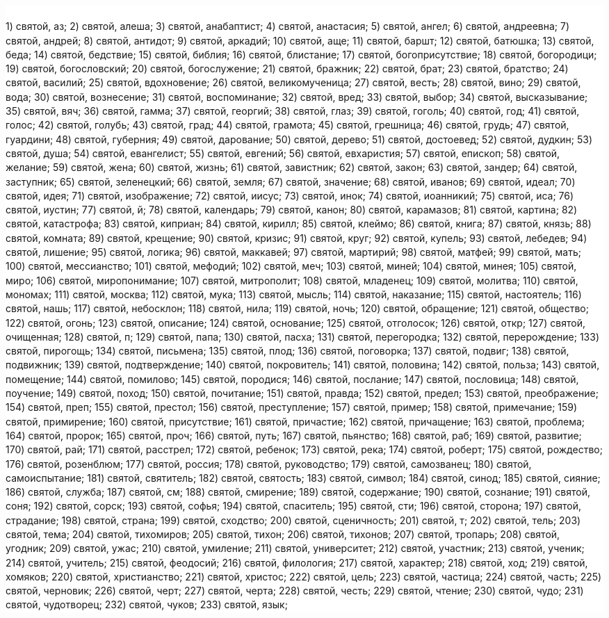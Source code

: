 <br>1) святой, аз; 2) святой, алеша; 3) святой, анабаптист; 4) святой, анастасия; 5) святой, ангел; 6) святой, андреевна; 7) святой, андрей; 8) святой, антидот; 9) святой, аркадий; 10) святой, аще; 11) святой, баршт; 12) святой, батюшка; 13) святой, беда; 14) святой, бедствие; 15) святой, библия; 16) святой, блистание; 17) святой, богоприсутствие; 18) святой, богородици; 19) святой, богословский; 20) святой, богослужение; 21) святой, бражник; 22) святой, брат; 23) святой, братство; 24) святой, василий; 25) святой, вдохновение; 26) святой, великомученица; 27) святой, весть; 28) святой, вино; 29) святой, вода; 30) святой, вознесение; 31) святой, воспоминание; 32) святой, вред; 33) святой, выбор; 34) святой, высказывание; 35) святой, вяч; 36) святой, гамма; 37) святой, георгий; 38) святой, глаз; 39) святой, гоголь; 40) святой, год; 41) святой, голос; 42) святой, голубь; 43) святой, град; 44) святой, грамота; 45) святой, грешница; 46) святой, грудь; 47) святой, гуардини; 48) святой, губерния; 49) святой, дарование; 50) святой, дерево; 51) святой, достоевед; 52) святой, дудкин; 53) святой, душа; 54) святой, евангелист; 55) святой, евгений; 56) святой, евхаристия; 57) святой, епископ; 58) святой, желание; 59) святой, жена; 60) святой, жизнь; 61) святой, завистник; 62) святой, закон; 63) святой, зандер; 64) святой, заступник; 65) святой, зеленецкий; 66) святой, земля; 67) святой, значение; 68) святой, иванов; 69) святой, идеал; 70) святой, идея; 71) святой, изображение; 72) святой, иисус; 73) святой, инок; 74) святой, иоанникий; 75) святой, иса; 76) святой, иустин; 77) святой, й; 78) святой, календарь; 79) святой, канон; 80) святой, карамазов; 81) святой, картина; 82) святой, катастрофа; 83) святой, киприан; 84) святой, кирилл; 85) святой, клеймо; 86) святой, книга; 87) святой, князь; 88) святой, комната; 89) святой, крещение; 90) святой, кризис; 91) святой, круг; 92) святой, купель; 93) святой, лебедев; 94) святой, лишение; 95) святой, логика; 96) святой, маккавей; 97) святой, мартирий; 98) святой, матфей; 99) святой, мать; 100) святой, мессианство; 101) святой, мефодий; 102) святой, меч; 103) святой, миней; 104) святой, минея; 105) святой, миро; 106) святой, миропонимание; 107) святой, митрополит; 108) святой, младенец; 109) святой, молитва; 110) святой, мономах; 111) святой, москва; 112) святой, мука; 113) святой, мысль; 114) святой, наказание; 115) святой, настоятель; 116) святой, нашь; 117) святой, небосклон; 118) святой, нила; 119) святой, ночь; 120) святой, обращение; 121) святой, общество; 122) святой, огонь; 123) святой, описание; 124) святой, основание; 125) святой, отголосок; 126) святой, откр; 127) святой, очищенная; 128) святой, п; 129) святой, папа; 130) святой, пасха; 131) святой, перегородка; 132) святой, перерождение; 133) святой, пирогощь; 134) святой, письмена; 135) святой, плод; 136) святой, поговорка; 137) святой, подвиг; 138) святой, подвижник; 139) святой, подтверждение; 140) святой, покровитель; 141) святой, половина; 142) святой, польза; 143) святой, помещение; 144) святой, помилово; 145) святой, породися; 146) святой, послание; 147) святой, пословица; 148) святой, поучение; 149) святой, поход; 150) святой, почитание; 151) святой, правда; 152) святой, предел; 153) святой, преображение; 154) святой, преп; 155) святой, престол; 156) святой, преступление; 157) святой, пример; 158) святой, примечание; 159) святой, примирение; 160) святой, присутствие; 161) святой, причастие; 162) святой, причащение; 163) святой, проблема; 164) святой, пророк; 165) святой, проч; 166) святой, путь; 167) святой, пьянство; 168) святой, раб; 169) святой, развитие; 170) святой, рай; 171) святой, расстрел; 172) святой, ребенок; 173) святой, река; 174) святой, роберт; 175) святой, рождество; 176) святой, розенблюм; 177) святой, россия; 178) святой, руководство; 179) святой, самозванец; 180) святой, самоиспытание; 181) святой, святитель; 182) святой, святость; 183) святой, символ; 184) святой, синод; 185) святой, сияние; 186) святой, служба; 187) святой, см; 188) святой, смирение; 189) святой, содержание; 190) святой, сознание; 191) святой, соня; 192) святой, сорск; 193) святой, софья; 194) святой, спаситель; 195) святой, сти; 196) святой, сторона; 197) святой, страдание; 198) святой, страна; 199) святой, сходство; 200) святой, сценичность; 201) святой, т; 202) святой, тель; 203) святой, тема; 204) святой, тихомиров; 205) святой, тихон; 206) святой, тихонов; 207) святой, тропарь; 208) святой, угодник; 209) святой, ужас; 210) святой, умиление; 211) святой, университет; 212) святой, участник; 213) святой, ученик; 214) святой, учитель; 215) святой, феодосий; 216) святой, филология; 217) святой, характер; 218) святой, ход; 219) святой, хомяков; 220) святой, христианство; 221) святой, христос; 222) святой, цель; 223) святой, частица; 224) святой, часть; 225) святой, черновик; 226) святой, черт; 227) святой, черта; 228) святой, честь; 229) святой, чтение; 230) святой, чудо; 231) святой, чудотворец; 232) святой, чуков; 233) святой, язык; 
